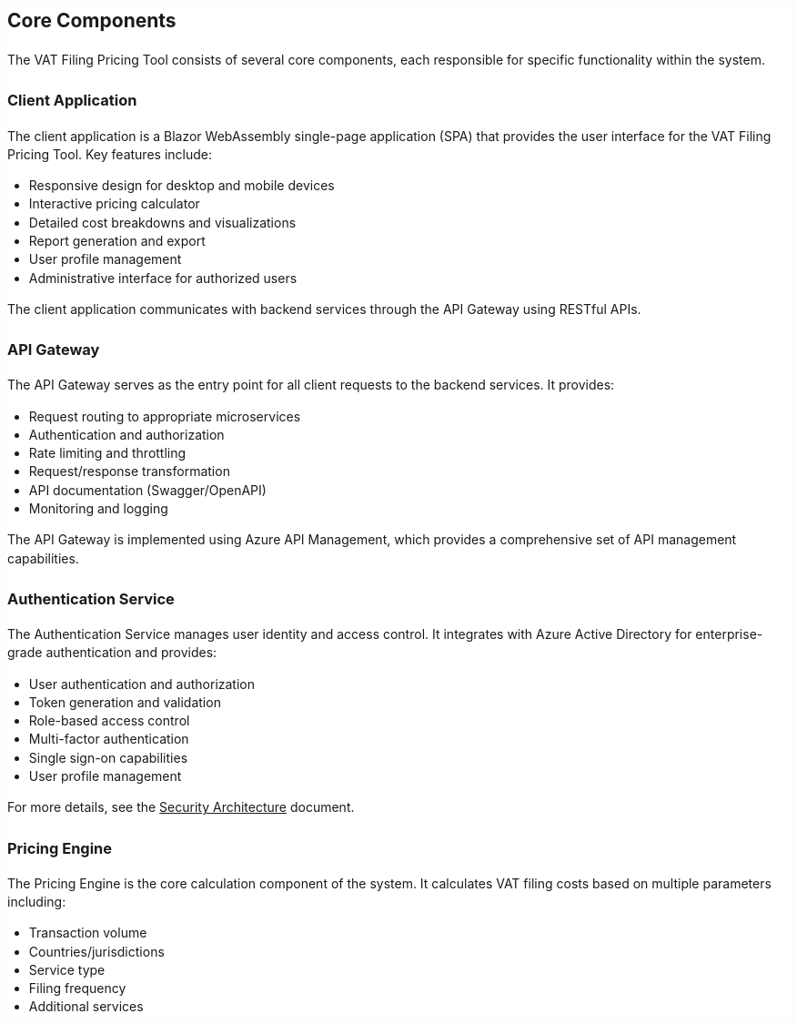 ## Core Components
The VAT Filing Pricing Tool consists of several core components, each responsible for specific functionality within the system.

### Client Application
The client application is a Blazor WebAssembly single-page application (SPA) that provides the user interface for the VAT Filing Pricing Tool. Key features include:

- Responsive design for desktop and mobile devices
- Interactive pricing calculator
- Detailed cost breakdowns and visualizations
- Report generation and export
- User profile management
- Administrative interface for authorized users

The client application communicates with backend services through the API Gateway using RESTful APIs.

### API Gateway
The API Gateway serves as the entry point for all client requests to the backend services. It provides:

- Request routing to appropriate microservices
- Authentication and authorization
- Rate limiting and throttling
- Request/response transformation
- API documentation (Swagger/OpenAPI)
- Monitoring and logging

The API Gateway is implemented using Azure API Management, which provides a comprehensive set of API management capabilities.

### Authentication Service
The Authentication Service manages user identity and access control. It integrates with Azure Active Directory for enterprise-grade authentication and provides:

- User authentication and authorization
- Token generation and validation
- Role-based access control
- Multi-factor authentication
- Single sign-on capabilities
- User profile management

For more details, see the [Security Architecture](security-architecture.md) document.

### Pricing Engine
The Pricing Engine is the core calculation component of the system. It calculates VAT filing costs based on multiple parameters including:

- Transaction volume
- Countries/jurisdictions
- Service type
- Filing frequency
- Additional services
